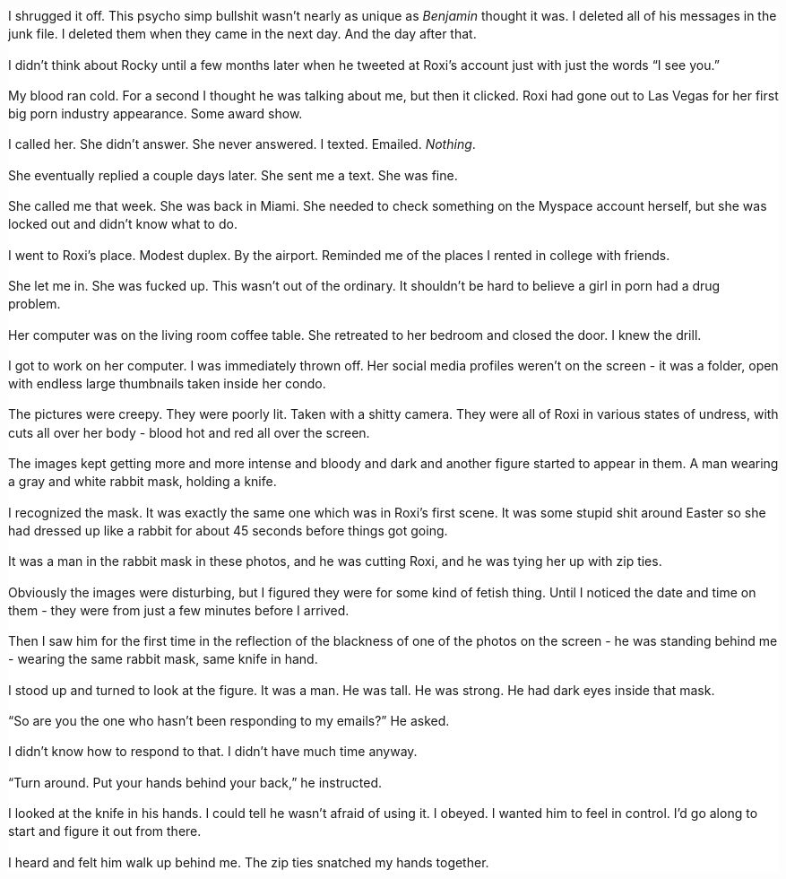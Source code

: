 I shrugged it off. This psycho simp bullshit wasn’t nearly as unique as *Benjamin* thought it was. I deleted all of his messages in the junk file. I deleted them when they came in the next day. And the day after that. 

I didn’t think about Rocky until a few months later when he tweeted at Roxi’s account just with just the words “I see you.”

My blood ran cold. For a second I thought he was talking about me, but then it clicked. Roxi had gone out to Las Vegas for her first big porn industry appearance. Some award show. 

I called her. She didn’t answer. She never answered. I texted. Emailed. *Nothing*. 

She eventually replied a couple days later. She sent me a text. She was fine. 

She called me that week. She was back in Miami. She needed to check something on the Myspace account herself, but she was locked out and didn’t know what to do. 

I went to Roxi’s place. Modest duplex. By the airport. Reminded me of the places I rented in college with friends. 

She let me in. She was fucked up. This wasn’t out of the ordinary. It shouldn’t be hard to believe a girl in porn had a drug problem. 

Her computer was on the living room coffee table. She retreated to her bedroom and closed the door. I knew the drill. 

I got to work on her computer. I was immediately thrown off. Her social media profiles weren’t on the screen - it was a folder, open with endless large thumbnails taken inside her condo. 

The pictures were creepy. They were poorly lit. Taken with a shitty camera. They were all of Roxi in various states of undress, with cuts all over her body - blood hot and red all over the screen. 

The images kept getting more and more intense and bloody and dark and another figure started to appear in them. A man wearing a gray and white rabbit mask, holding a knife. 

I recognized the mask. It was exactly the same one which was in Roxi’s first scene. It was some stupid shit around Easter so she had dressed up like a rabbit for about 45 seconds before things got going. 

It was a man in the rabbit mask in these photos, and he was cutting Roxi, and he was tying her up with zip ties. 

Obviously the images were disturbing, but I figured they were for some kind of fetish thing. Until I noticed the date and time on them - they were from just a few minutes before I arrived. 

Then I saw him for the first time in the reflection of the blackness of one of the photos on the screen - he was standing behind me - wearing the same rabbit mask, same knife in hand. 

I stood up and turned to look at the figure. It was a man. He was tall. He was strong. He had dark eyes inside that mask. 

“So are you the one who hasn’t been responding to my emails?” He asked.

I didn’t know how to respond to that. I didn’t have much time anyway. 

“Turn around. Put your hands behind your back,” he instructed. 

I looked at the knife in his hands. I could tell he wasn’t afraid of using it. I obeyed. I wanted him to feel in control. I’d go along to start and figure it out from there. 

I heard and felt him walk up behind me. The zip ties snatched my hands together. 
